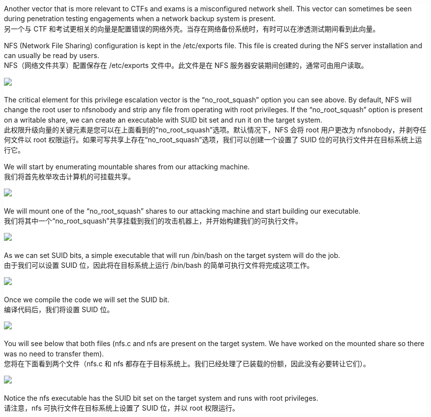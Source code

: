 Another vector that is more relevant to CTFs and exams is a misconfigured network shell. This vector can sometimes be seen during penetration testing engagements when a network backup system is present.  
另一个与 CTF 和考试更相关的向量是配置错误的网络外壳。当存在网络备份系统时，有时可以在渗透测试期间看到此向量。  
  
NFS (Network File Sharing) configuration is kept in the /etc/exports file. This file is created during the NFS server installation and can usually be read by users.  
NFS（网络文件共享）配置保存在 /etc/exports 文件中。此文件是在 NFS 服务器安装期间创建的，通常可由用户读取。

![](https://i.imgur.com/irDQTze.png)  

The critical element for this privilege escalation vector is the “no_root_squash” option you can see above. By default, NFS will change the root user to nfsnobody and strip any file from operating with root privileges. If the “no_root_squash” option is present on a writable share, we can create an executable with SUID bit set and run it on the target system.  
此权限升级向量的关键元素是您可以在上面看到的“no_root_squash”选项。默认情况下，NFS 会将 root 用户更改为 nfsnobody，并剥夺任何文件以 root 权限运行。如果可写共享上存在“no_root_squash”选项，我们可以创建一个设置了 SUID 位的可执行文件并在目标系统上运行它。  
  
We will start by enumerating mountable shares from our attacking machine.  
我们将首先枚举攻击计算机的可挂载共享。

![](https://i.imgur.com/CmXPDcv.png)  

We will mount one of the “no_root_squash” shares to our attacking machine and start building our executable.  
我们将其中一个“no_root_squash”共享挂载到我们的攻击机器上，并开始构建我们的可执行文件。

  

![](https://i.imgur.com/DwAB1qs.png)  

  

As we can set SUID bits, a simple executable that will run /bin/bash on the target system will do the job.  
由于我们可以设置 SUID 位，因此将在目标系统上运行 /bin/bash 的简单可执行文件将完成这项工作。

  

![](https://i.imgur.com/nWKpFkK.png)  

  

Once we compile the code we will set the SUID bit.  
编译代码后，我们将设置 SUID 位。

  

![](https://i.imgur.com/rkZOOjZ.png)  

  

You will see below that both files (nfs.c and nfs are present on the target system. We have worked on the mounted share so there was no need to transfer them).  
您将在下面看到两个文件（nfs.c 和 nfs 都存在于目标系统上。我们已经处理了已装载的份额，因此没有必要转让它们）。

  

![](https://i.imgur.com/U7IjT38.png)  

  

Notice the nfs executable has the SUID bit set on the target system and runs with root privileges.  
请注意，nfs 可执行文件在目标系统上设置了 SUID 位，并以 root 权限运行。